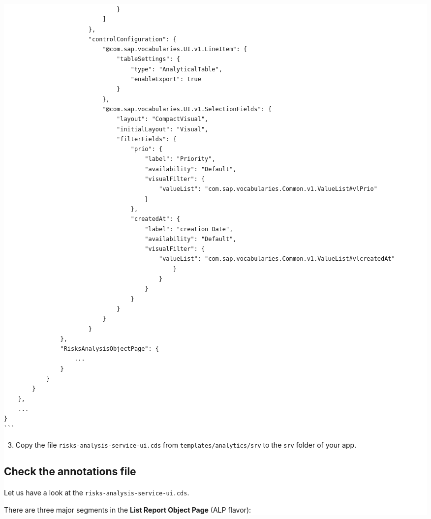                                     }
                                ]
                            },
                            "controlConfiguration": {
                                "@com.sap.vocabularies.UI.v1.LineItem": {
                                    "tableSettings": {
                                        "type": "AnalyticalTable",
                                        "enableExport": true
                                    }
                                },
                                "@com.sap.vocabularies.UI.v1.SelectionFields": {
                                    "layout": "CompactVisual",
                                    "initialLayout": "Visual",
                                    "filterFields": {
                                        "prio": {
                                            "label": "Priority",
                                            "availability": "Default",
                                            "visualFilter": {
                                                "valueList": "com.sap.vocabularies.Common.v1.ValueList#vlPrio"
                                            }
                                        },
                                        "createdAt": {
                                            "label": "creation Date",
                                            "availability": "Default",
                                            "visualFilter": {
                                                "valueList": "com.sap.vocabularies.Common.v1.ValueList#vlcreatedAt"
                                                    }
                                                }
                                            }
                                        }
                                    }
                                }
                            }
                    },
                    "RisksAnalysisObjectPage": {
                        ...
                    }
                }
            }
        },
        ...
    }
    ```

3. Copy the file `risks-analysis-service-ui.cds` from `templates/analytics/srv` to the `srv` folder of your app.

## Check the annotations file

Let us have a look at the `risks-analysis-service-ui.cds`.

There are three major segments in the **List Report Object Page** (ALP flavor):
